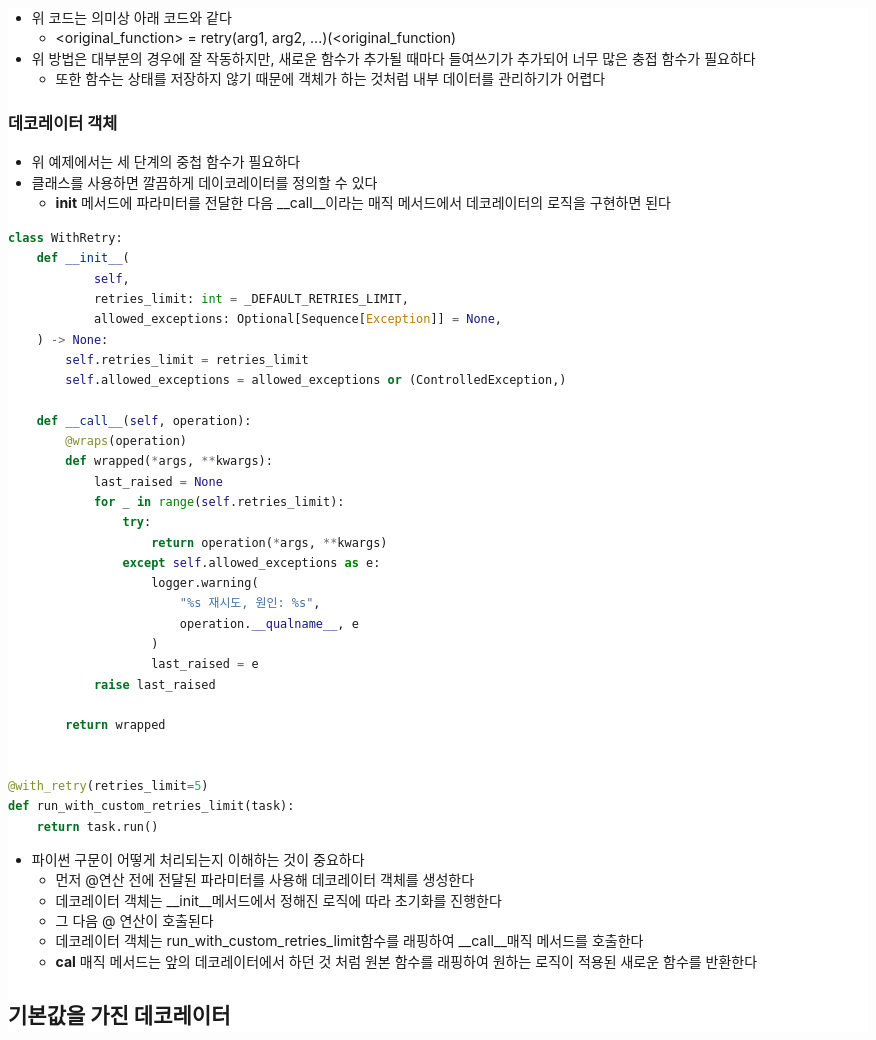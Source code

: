 - 위 코드는 의미상 아래 코드와 같다
    - <original_function> = retry(arg1, arg2, ...)(<original_function)
- 위 방법은 대부분의 경우에 잘 작동하지만, 새로운 함수가 추가될 때마다 들여쓰기가 추가되어 너무 많은 충접 함수가 필요하다
    - 또한 함수는 상태를 저장하지 않기 때문에 객체가 하는 것처럼 내부 데이터를 관리하기가 어렵다

### 데코레이터 객체

- 위 예제에서는 세 단계의 중첩 함수가 필요하다
- 클래스를 사용하면 깔끔하게 데이코레이터를 정의할 수 있다
    - __init__ 메서드에 파라미터를 전달한 다음 __call__이라는 매직 메서드에서 데코레이터의 로직을 구현하면 된다

```python
class WithRetry:
    def __init__(
            self,
            retries_limit: int = _DEFAULT_RETRIES_LIMIT,
            allowed_exceptions: Optional[Sequence[Exception]] = None,
    ) -> None:
        self.retries_limit = retries_limit
        self.allowed_exceptions = allowed_exceptions or (ControlledException,)

    def __call__(self, operation):
        @wraps(operation)
        def wrapped(*args, **kwargs):
            last_raised = None
            for _ in range(self.retries_limit):
                try:
                    return operation(*args, **kwargs)
                except self.allowed_exceptions as e:
                    logger.warning(
                        "%s 재시도, 원인: %s",
                        operation.__qualname__, e
                    )
                    last_raised = e
            raise last_raised

        return wrapped


@with_retry(retries_limit=5)
def run_with_custom_retries_limit(task):
    return task.run()

```

- 파이썬 구문이 어떻게 처리되는지 이해하는 것이 중요하다
    - 먼저 @연산 전에 전달된 파라미터를 사용해 데코레이터 객체를 생성한다
    - 데코레이터 객체는 __init__메서드에서 정해진 로직에 따라 초기화를 진행한다
    - 그 다음 @ 연산이 호출된다
    - 데코레이터 객체는 run_with_custom_retries_limit함수를 래핑하여 __call__매직 메서드를 호출한다
    - __cal__ 매직 메서드는 앞의 데코레이터에서 하던 것 처럼 원본 함수를 래핑하여 원하는 로직이 적용된 새로운 함수를 반환한다

## 기본값을 가진 데코레이터
